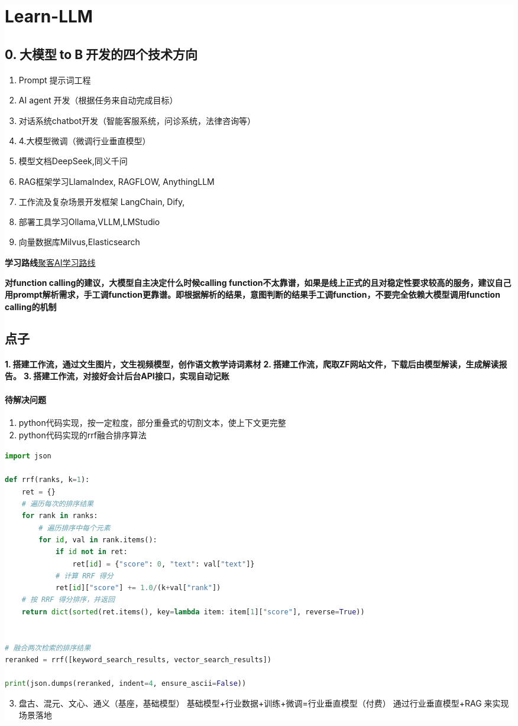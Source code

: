 





# Learn-LLM

## 0. 大模型 to B 开发的四个技术方向
1. Prompt 提示词工程
2. AI agent 开发（根据任务来自动完成目标）
3. 对话系统chatbot开发（智能客服系统，问诊系统，法律咨询等）
4. 4.大模型微调（微调行业垂直模型）

5. 模型文档DeepSeek,同义千问
6. RAG框架学习LlamaIndex, RAGFLOW, AnythingLLM
7. 工作流及复杂场景开发框架  LangChain, Dify,
8. 部署工具学习Ollama,VLLM,LMStudio
9. 向量数据库Milvus,Elasticsearch

<b class="info">学习路线</b>[聚客AI学习路线](./01/AI大模型学习路线.pdf)



<b class="info">
对function calling的建议，大模型自主决定什么时候calling function不太靠谱，如果是线上正式的且对稳定性要求较高的服务，建议自己用prompt解析需求，手工调function更靠谱。即根据解析的结果，意图判断的结果手工调function，不要完全依赖大模型调用function calling的机制
</b>

## 点子 
<b class="danger">1. 搭建工作流，通过文生图片，文生视频模型，创作语文教学诗词素材</b>
<b class="danger">2. 搭建工作流，爬取ZF网站文件，下载后由模型解读，生成解读报告。</b>
<b class="danger">3. 搭建工作流，对接好会计后台API接口，实现自动记账</b>

#### <b class="danger">待解决问题</b> 
1. python代码实现，按一定粒度，部分重叠式的切割文本，使上下文更完整
2. python代码实现的rrf融合排序算法
```python
import json

def rrf(ranks, k=1):
    ret = {}
    # 遍历每次的排序结果
    for rank in ranks:
        # 遍历排序中每个元素
        for id, val in rank.items():
            if id not in ret:
                ret[id] = {"score": 0, "text": val["text"]}
            # 计算 RRF 得分
            ret[id]["score"] += 1.0/(k+val["rank"])
    # 按 RRF 得分排序，并返回
    return dict(sorted(ret.items(), key=lambda item: item[1]["score"], reverse=True))
    

# 融合两次检索的排序结果
reranked = rrf([keyword_search_results, vector_search_results])

print(json.dumps(reranked, indent=4, ensure_ascii=False))
```
3. 盘古、混元、文心、通义（基座，基础模型）
基础模型+行业数据+训练+微调=行业垂直模型（付费）
通过行业垂直模型+RAG 来实现场景落地

